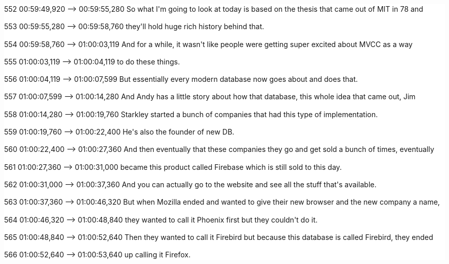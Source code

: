 552
00:59:49,920 --> 00:59:55,280
So what I'm going to look at today is based on the thesis that came out of MIT in 78 and

553
00:59:55,280 --> 00:59:58,760
they'll hold huge rich history behind that.

554
00:59:58,760 --> 01:00:03,119
And for a while, it wasn't like people were getting super excited about MVCC as a way

555
01:00:03,119 --> 01:00:04,119
to do these things.

556
01:00:04,119 --> 01:00:07,599
But essentially every modern database now goes about and does that.

557
01:00:07,599 --> 01:00:14,280
And Andy has a little story about how that database, this whole idea that came out, Jim

558
01:00:14,280 --> 01:00:19,760
Starkley started a bunch of companies that had this type of implementation.

559
01:00:19,760 --> 01:00:22,400
He's also the founder of new DB.

560
01:00:22,400 --> 01:00:27,360
And then eventually that these companies they go and get sold a bunch of times, eventually

561
01:00:27,360 --> 01:00:31,000
became this product called Firebase which is still sold to this day.

562
01:00:31,000 --> 01:00:37,360
And you can actually go to the website and see all the stuff that's available.

563
01:00:37,360 --> 01:00:46,320
But when Mozilla ended and wanted to give their new browser and the new company a name,

564
01:00:46,320 --> 01:00:48,840
they wanted to call it Phoenix first but they couldn't do it.

565
01:00:48,840 --> 01:00:52,640
Then they wanted to call it Firebird but because this database is called Firebird, they ended

566
01:00:52,640 --> 01:00:53,640
up calling it Firefox.
